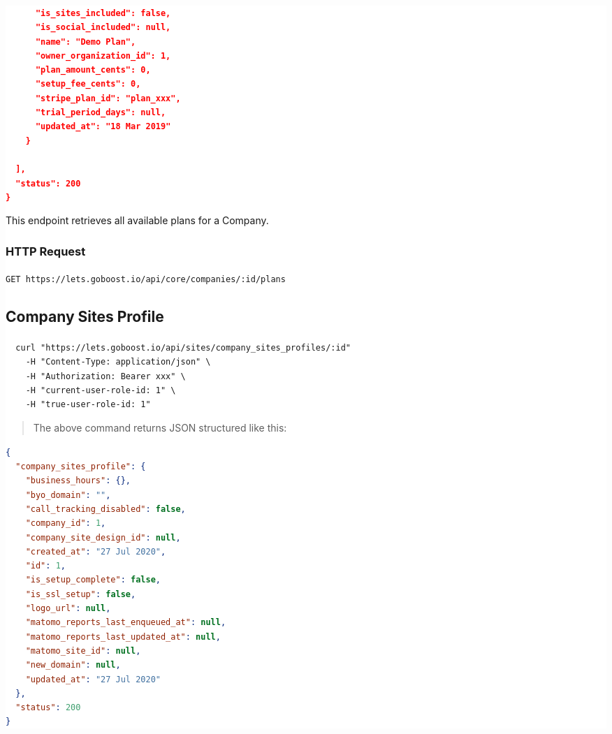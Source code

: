 ```json
      "is_sites_included": false,
      "is_social_included": null,
      "name": "Demo Plan",
      "owner_organization_id": 1,
      "plan_amount_cents": 0,
      "setup_fee_cents": 0,
      "stripe_plan_id": "plan_xxx",
      "trial_period_days": null,
      "updated_at": "18 Mar 2019"
    }

  ],
  "status": 200
}
```

This endpoint retrieves all available plans for a Company.

### HTTP Request

`GET https://lets.goboost.io/api/core/companies/:id/plans`

## Company Sites Profile
```shell
  curl "https://lets.goboost.io/api/sites/company_sites_profiles/:id"
    -H "Content-Type: application/json" \
    -H "Authorization: Bearer xxx" \
    -H "current-user-role-id: 1" \
    -H "true-user-role-id: 1"
```

> The above command returns JSON structured like this:

```json
{
  "company_sites_profile": {
    "business_hours": {},
    "byo_domain": "",
    "call_tracking_disabled": false,
    "company_id": 1,
    "company_site_design_id": null,
    "created_at": "27 Jul 2020",
    "id": 1,
    "is_setup_complete": false,
    "is_ssl_setup": false,
    "logo_url": null,
    "matomo_reports_last_enqueued_at": null,
    "matomo_reports_last_updated_at": null,
    "matomo_site_id": null,
    "new_domain": null,
    "updated_at": "27 Jul 2020"
  },
  "status": 200
}
```

